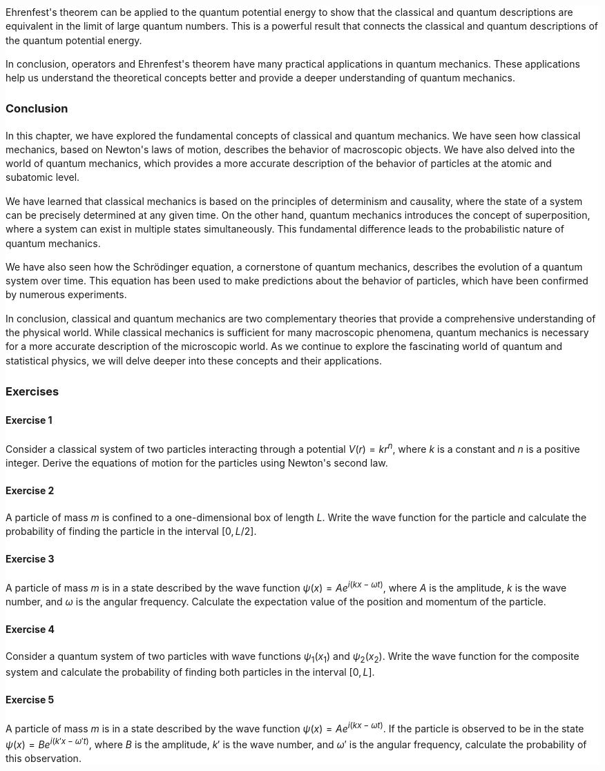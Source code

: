 Ehrenfest's theorem can be applied to the quantum potential energy to show that the classical and quantum descriptions are equivalent in the limit of large quantum numbers. This is a powerful result that connects the classical and quantum descriptions of the quantum potential energy.

In conclusion, operators and Ehrenfest's theorem have many practical applications in quantum mechanics. These applications help us understand the theoretical concepts better and provide a deeper understanding of quantum mechanics.




### Conclusion

In this chapter, we have explored the fundamental concepts of classical and quantum mechanics. We have seen how classical mechanics, based on Newton's laws of motion, describes the behavior of macroscopic objects. We have also delved into the world of quantum mechanics, which provides a more accurate description of the behavior of particles at the atomic and subatomic level.

We have learned that classical mechanics is based on the principles of determinism and causality, where the state of a system can be precisely determined at any given time. On the other hand, quantum mechanics introduces the concept of superposition, where a system can exist in multiple states simultaneously. This fundamental difference leads to the probabilistic nature of quantum mechanics.

We have also seen how the Schrödinger equation, a cornerstone of quantum mechanics, describes the evolution of a quantum system over time. This equation has been used to make predictions about the behavior of particles, which have been confirmed by numerous experiments.

In conclusion, classical and quantum mechanics are two complementary theories that provide a comprehensive understanding of the physical world. While classical mechanics is sufficient for many macroscopic phenomena, quantum mechanics is necessary for a more accurate description of the microscopic world. As we continue to explore the fascinating world of quantum and statistical physics, we will delve deeper into these concepts and their applications.

### Exercises

#### Exercise 1
Consider a classical system of two particles interacting through a potential $V(r) = k r^n$, where $k$ is a constant and $n$ is a positive integer. Derive the equations of motion for the particles using Newton's second law.

#### Exercise 2
A particle of mass $m$ is confined to a one-dimensional box of length $L$. Write the wave function for the particle and calculate the probability of finding the particle in the interval $[0, L/2]$.

#### Exercise 3
A particle of mass $m$ is in a state described by the wave function $\psi(x) = A e^{i(kx-\omega t)}$, where $A$ is the amplitude, $k$ is the wave number, and $\omega$ is the angular frequency. Calculate the expectation value of the position and momentum of the particle.

#### Exercise 4
Consider a quantum system of two particles with wave functions $\psi_1(x_1)$ and $\psi_2(x_2)$. Write the wave function for the composite system and calculate the probability of finding both particles in the interval $[0, L]$.

#### Exercise 5
A particle of mass $m$ is in a state described by the wave function $\psi(x) = A e^{i(kx-\omega t)}$. If the particle is observed to be in the state $\psi(x) = B e^{i(k'x-\omega' t)}$, where $B$ is the amplitude, $k'$ is the wave number, and $\omega'$ is the angular frequency, calculate the probability of this observation.
